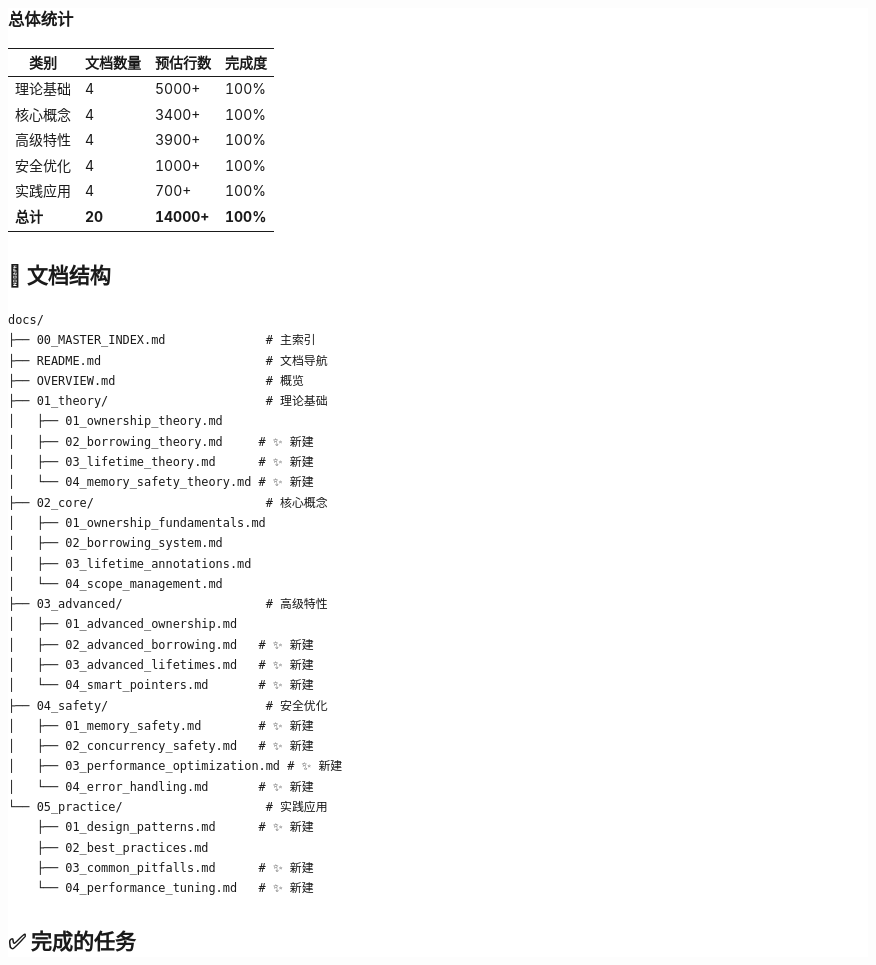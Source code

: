 ### 总体统计

| 类别 | 文档数量 | 预估行数 | 完成度 |
|------|---------|---------|--------|
| 理论基础 | 4 | 5000+ | 100% |
| 核心概念 | 4 | 3400+ | 100% |
| 高级特性 | 4 | 3900+ | 100% |
| 安全优化 | 4 | 1000+ | 100% |
| 实践应用 | 4 | 700+ | 100% |
| **总计** | **20** | **14000+** | **100%** |

## 📝 文档结构

```text
docs/
├── 00_MASTER_INDEX.md              # 主索引
├── README.md                       # 文档导航
├── OVERVIEW.md                     # 概览
├── 01_theory/                      # 理论基础
│   ├── 01_ownership_theory.md
│   ├── 02_borrowing_theory.md     # ✨ 新建
│   ├── 03_lifetime_theory.md      # ✨ 新建
│   └── 04_memory_safety_theory.md # ✨ 新建
├── 02_core/                        # 核心概念
│   ├── 01_ownership_fundamentals.md
│   ├── 02_borrowing_system.md
│   ├── 03_lifetime_annotations.md
│   └── 04_scope_management.md
├── 03_advanced/                    # 高级特性
│   ├── 01_advanced_ownership.md
│   ├── 02_advanced_borrowing.md   # ✨ 新建
│   ├── 03_advanced_lifetimes.md   # ✨ 新建
│   └── 04_smart_pointers.md       # ✨ 新建
├── 04_safety/                      # 安全优化
│   ├── 01_memory_safety.md        # ✨ 新建
│   ├── 02_concurrency_safety.md   # ✨ 新建
│   ├── 03_performance_optimization.md # ✨ 新建
│   └── 04_error_handling.md       # ✨ 新建
└── 05_practice/                    # 实践应用
    ├── 01_design_patterns.md      # ✨ 新建
    ├── 02_best_practices.md
    ├── 03_common_pitfalls.md      # ✨ 新建
    └── 04_performance_tuning.md   # ✨ 新建
```

## ✅ 完成的任务
